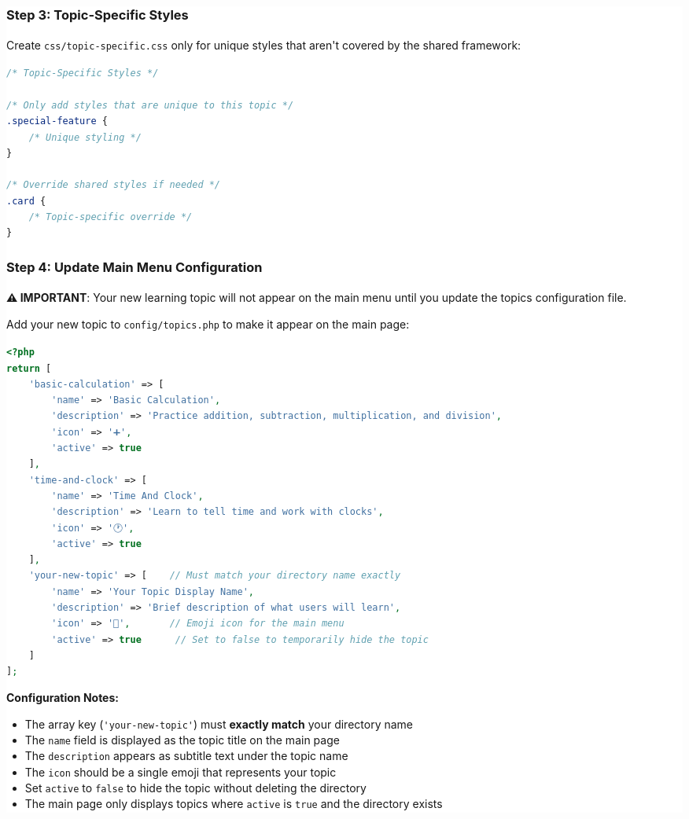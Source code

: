 ### Step 3: Topic-Specific Styles

Create `css/topic-specific.css` only for unique styles that aren't covered by the shared framework:

```css
/* Topic-Specific Styles */

/* Only add styles that are unique to this topic */
.special-feature {
    /* Unique styling */
}

/* Override shared styles if needed */
.card {
    /* Topic-specific override */
}
```

### Step 4: Update Main Menu Configuration

**⚠️ IMPORTANT**: Your new learning topic will not appear on the main menu until you update the topics configuration file.

Add your new topic to `config/topics.php` to make it appear on the main page:

```php
<?php
return [
    'basic-calculation' => [
        'name' => 'Basic Calculation',
        'description' => 'Practice addition, subtraction, multiplication, and division',
        'icon' => '➕',
        'active' => true
    ],
    'time-and-clock' => [
        'name' => 'Time And Clock',
        'description' => 'Learn to tell time and work with clocks',
        'icon' => '🕐',
        'active' => true
    ],
    'your-new-topic' => [    // Must match your directory name exactly
        'name' => 'Your Topic Display Name',
        'description' => 'Brief description of what users will learn',
        'icon' => '🎯',       // Emoji icon for the main menu
        'active' => true      // Set to false to temporarily hide the topic
    ]
];
```

**Configuration Notes:**
- The array key (`'your-new-topic'`) must **exactly match** your directory name
- The `name` field is displayed as the topic title on the main page
- The `description` appears as subtitle text under the topic name
- The `icon` should be a single emoji that represents your topic
- Set `active` to `false` to hide the topic without deleting the directory
- The main page only displays topics where `active` is `true` and the directory exists
